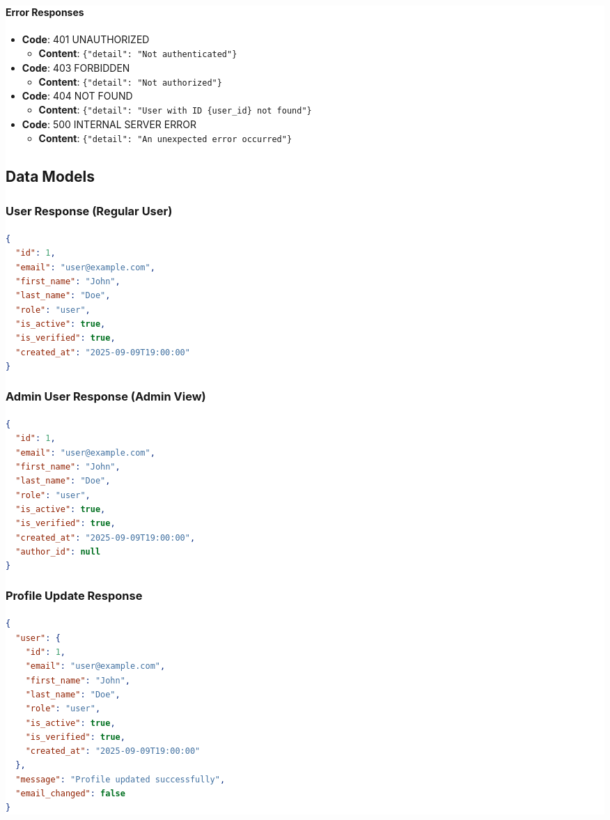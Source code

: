 #### Error Responses

- **Code**: 401 UNAUTHORIZED
  - **Content**: `{"detail": "Not authenticated"}`
- **Code**: 403 FORBIDDEN
  - **Content**: `{"detail": "Not authorized"}`
- **Code**: 404 NOT FOUND
  - **Content**: `{"detail": "User with ID {user_id} not found"}`
- **Code**: 500 INTERNAL SERVER ERROR
  - **Content**: `{"detail": "An unexpected error occurred"}`

## Data Models

### User Response (Regular User)

```json
{
  "id": 1,
  "email": "user@example.com",
  "first_name": "John",
  "last_name": "Doe",
  "role": "user",
  "is_active": true,
  "is_verified": true,
  "created_at": "2025-09-09T19:00:00"
}
```

### Admin User Response (Admin View)

```json
{
  "id": 1,
  "email": "user@example.com",
  "first_name": "John",
  "last_name": "Doe",
  "role": "user",
  "is_active": true,
  "is_verified": true,
  "created_at": "2025-09-09T19:00:00",
  "author_id": null
}
```

### Profile Update Response

```json
{
  "user": {
    "id": 1,
    "email": "user@example.com",
    "first_name": "John",
    "last_name": "Doe",
    "role": "user",
    "is_active": true,
    "is_verified": true,
    "created_at": "2025-09-09T19:00:00"
  },
  "message": "Profile updated successfully",
  "email_changed": false
}
```

